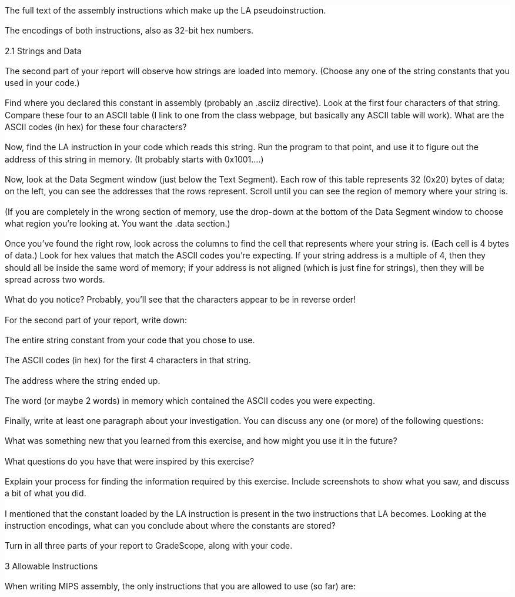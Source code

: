 The full text of the assembly instructions which make up the LA pseudoinstruction.

The encodings of both instructions, also as 32-bit hex numbers.

2.1 Strings and Data

The second part of your report will observe how strings are loaded into memory. (Choose any one of the string constants that you used in your code.)

Find where you declared this constant in assembly (probably an .asciiz directive). Look at the first four characters of that string. Compare these four to an ASCII table (I link to one from the class webpage, but basically any ASCII table will work). What are the ASCII codes (in hex) for these four characters?

Now, find the LA instruction in your code which reads this string. Run the program to that point, and use it to figure out the address of this string in memory. (It probably starts with 0x1001….)

Now, look at the Data Segment window (just below the Text Segment). Each row of this table represents 32 (0x20) bytes of data; on the left, you can see the addresses that the rows represent. Scroll until you can see the region of memory where your string is.

(If you are completely in the wrong section of memory, use the drop-down at the bottom of the Data Segment window to choose what region you’re looking at. You want the .data section.)

Once you’ve found the right row, look across the columns to find the cell that represents where your string is. (Each cell is 4 bytes of data.) Look for hex values that match the ASCII codes you’re expecting. If your string address is a multiple of 4, then they should all be inside the same word of memory; if your address is not aligned (which is just fine for strings), then they will be spread across two words.

What do you notice? Probably, you’ll see that the characters appear to be in reverse order!

For the second part of your report, write down:

The entire string constant from your code that you chose to use.

The ASCII codes (in hex) for the first 4 characters in that string.

The address where the string ended up.

The word (or maybe 2 words) in memory which contained the ASCII codes you were expecting.

Finally, write at least one paragraph about your investigation. You can discuss any one (or more) of the following questions:

What was something new that you learned from this exercise, and how might you use it in the future?

What questions do you have that were inspired by this exercise?

Explain your process for finding the information required by this exercise. Include screenshots to show what you saw, and discuss a bit of what you did.

I mentioned that the constant loaded by the LA instruction is present in the two instructions that LA becomes. Looking at the instruction encodings, what can you conclude about where the constants are stored?

Turn in all three parts of your report to GradeScope, along with your code.

3 Allowable Instructions

When writing MIPS assembly, the only instructions that you are allowed to use (so far) are:
